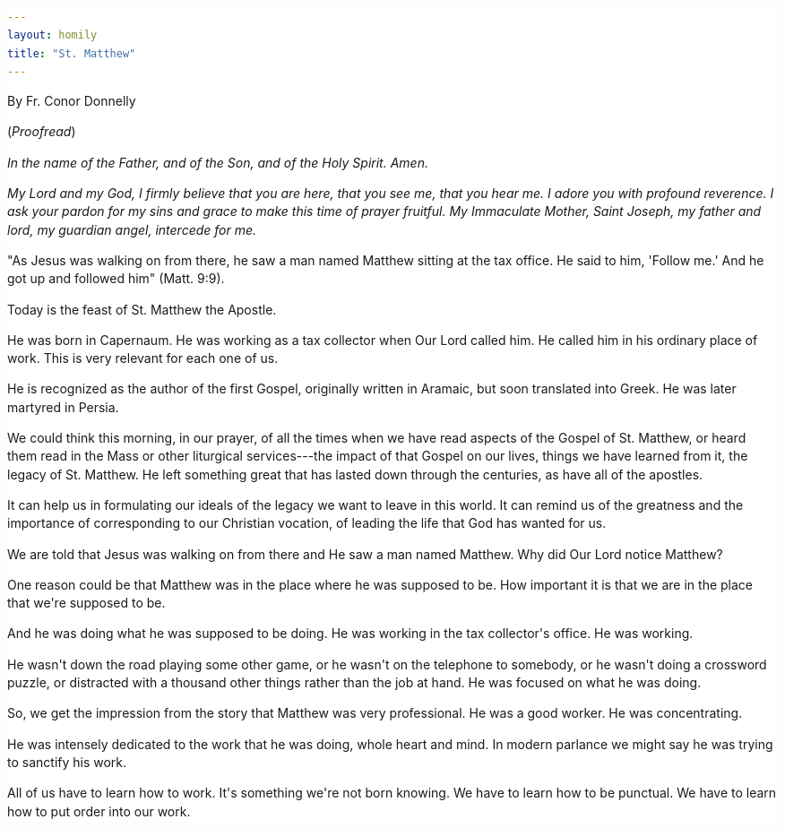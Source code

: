 ```yaml
---
layout: homily
title: "St. Matthew"
---
```


By Fr. Conor Donnelly

(*Proofread*)

*In the name of the Father, and of the Son, and of the Holy Spirit. Amen.*

*My Lord and my God, I firmly believe that you are here, that you see me, that you hear me. I adore you with profound reverence. I ask your pardon for my sins and grace to make this time of prayer fruitful. My Immaculate Mother, Saint Joseph, my father and lord, my guardian angel, intercede for me.*

"As Jesus was walking on from there, he saw a man named Matthew sitting at the tax office. He said to him, 'Follow me.' And he got up and followed him" (Matt. 9:9).

Today is the feast of St. Matthew the Apostle.

He was born in Capernaum. He was working as a tax collector when Our Lord called him. He called him in his ordinary place of work. This is very relevant for each one of us.

He is recognized as the author of the first Gospel, originally written in Aramaic, but soon translated into Greek. He was later martyred in Persia.

We could think this morning, in our prayer, of all the times when we have read aspects of the Gospel of St. Matthew, or heard them read in the Mass or other liturgical services---the impact of that Gospel on our lives, things we have learned from it, the legacy of St. Matthew. He left something great that has lasted down through the centuries, as have all of the apostles.

It can help us in formulating our ideals of the legacy we want to leave in this world. It can remind us of the greatness and the importance of corresponding to our Christian vocation, of leading the life that God has wanted for us.

We are told that Jesus was walking on from there and He saw a man named Matthew. Why did Our Lord notice Matthew?

One reason could be that Matthew was in the place where he was supposed to be. How important it is that we are in the place that we're supposed to be.

And he was doing what he was supposed to be doing. He was working in the tax collector's office. He was working.

He wasn't down the road playing some other game, or he wasn't on the telephone to somebody, or he wasn't doing a crossword puzzle, or distracted with a thousand other things rather than the job at hand. He was focused on what he was doing.

So, we get the impression from the story that Matthew was very professional. He was a good worker. He was concentrating.

He was intensely dedicated to the work that he was doing, whole heart and mind. In modern parlance we might say he was trying to sanctify his work.

All of us have to learn how to work. It's something we're not born knowing. We have to learn how to be punctual. We have to learn how to put order into our work.
